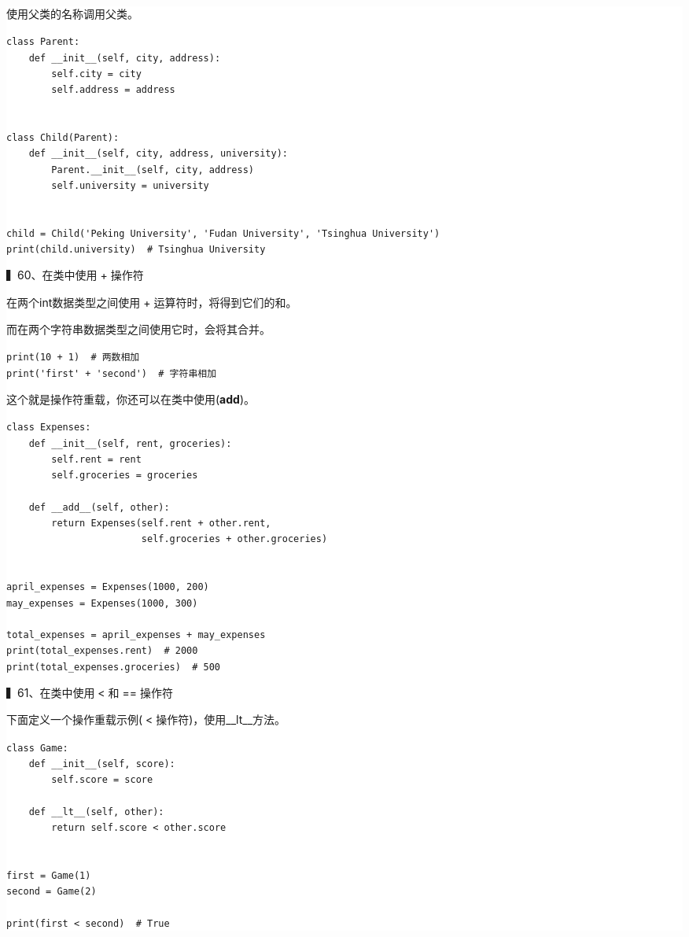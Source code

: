使用父类的名称调用父类。

```text
class Parent:
    def __init__(self, city, address):
        self.city = city
        self.address = address


class Child(Parent):
    def __init__(self, city, address, university):
        Parent.__init__(self, city, address)
        self.university = university


child = Child('Peking University', 'Fudan University', 'Tsinghua University')
print(child.university)  # Tsinghua University
```

▍60、在类中使用 + 操作符

在两个int数据类型之间使用 + 运算符时，将得到它们的和。

而在两个字符串数据类型之间使用它时，会将其合并。

```text
print(10 + 1)  # 两数相加
print('first' + 'second')  # 字符串相加
```

这个就是操作符重载，你还可以在类中使用(__add__)。

```text
class Expenses:
    def __init__(self, rent, groceries):
        self.rent = rent
        self.groceries = groceries

    def __add__(self, other):
        return Expenses(self.rent + other.rent,
                        self.groceries + other.groceries)


april_expenses = Expenses(1000, 200)
may_expenses = Expenses(1000, 300)

total_expenses = april_expenses + may_expenses
print(total_expenses.rent)  # 2000
print(total_expenses.groceries)  # 500
```

▍61、在类中使用 < 和 == 操作符

下面定义一个操作重载示例( < 操作符)，使用__lt__方法。

```text
class Game:
    def __init__(self, score):
        self.score = score

    def __lt__(self, other):
        return self.score < other.score


first = Game(1)
second = Game(2)

print(first < second)  # True
```
